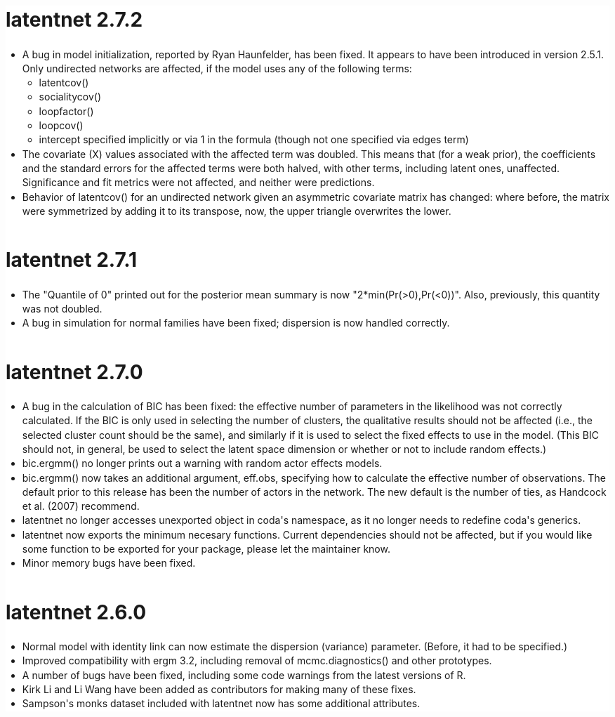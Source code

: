# latentnet 2.7.2

* A bug in model initialization, reported by Ryan Haunfelder, has been fixed. It appears to have been introduced in version 2.5.1.  Only undirected networks are affected, if the model uses any of the following terms:
    * latentcov()
    * socialitycov()
    * loopfactor()
    * loopcov()
    * intercept specified implicitly or via 1 in the formula (though not one specified via edges term)
* The covariate (X) values associated with the affected term was doubled. This means that (for a weak prior), the coefficients and the standard errors for the affected terms were both halved, with other terms, including latent ones, unaffected. Significance and fit metrics were not affected, and neither were predictions.
* Behavior of latentcov() for an undirected network given an asymmetric covariate matrix has changed: where before, the matrix were symmetrized by adding it to its transpose, now, the upper triangle overwrites the lower.

# latentnet 2.7.1

* The "Quantile of 0" printed out for the posterior mean summary is now "2*min(Pr(>0),Pr(<0))". Also, previously, this quantity was not doubled.
* A bug in simulation for normal families have been fixed; dispersion is now handled correctly.

# latentnet 2.7.0

* A bug in the calculation of BIC has been fixed: the effective number of parameters in the likelihood was not correctly calculated. If the BIC is only used in selecting the number of clusters, the qualitative results should not be affected (i.e., the selected cluster count should be the same), and similarly if it is used to select the fixed effects to use in the model. (This BIC should not, in general, be used to select the latent space dimension or whether or not to include random effects.)
* bic.ergmm() no longer prints out a warning with random actor effects models.
* bic.ergmm() now takes an additional argument, eff.obs, specifying how to calculate the effective number of observations. The default prior to this release has been the number of actors in the network. The new default is the number of ties, as Handcock et al. (2007) recommend.
* latentnet no longer accesses unexported object in coda's namespace, as it no longer needs to redefine coda's generics.
* latentnet now exports the minimum necesary functions. Current dependencies should not be affected, but if you would like some function to be exported for your package, please let the maintainer know.
* Minor memory bugs have been fixed.

# latentnet 2.6.0

* Normal model with identity link can now estimate the dispersion (variance) parameter. (Before, it had to be specified.)
* Improved compatibility with ergm 3.2, including removal of mcmc.diagnostics() and other prototypes.
* A number of bugs have been fixed, including some code warnings from the latest versions of R.
* Kirk Li and Li Wang have been added as contributors for making many of these fixes.
* Sampson's monks dataset included with latentnet now has some additional attributes.
